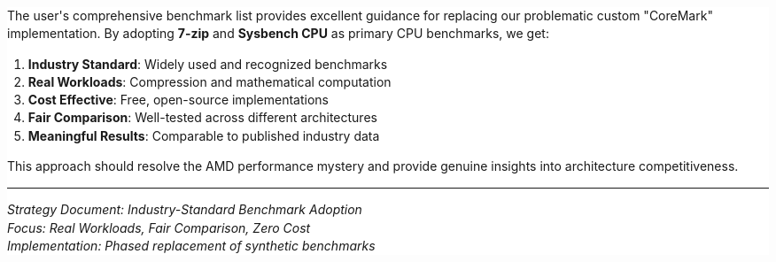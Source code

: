 The user's comprehensive benchmark list provides excellent guidance for replacing our problematic custom "CoreMark" implementation. By adopting **7-zip** and **Sysbench CPU** as primary CPU benchmarks, we get:

1. **Industry Standard**: Widely used and recognized benchmarks
2. **Real Workloads**: Compression and mathematical computation
3. **Cost Effective**: Free, open-source implementations
4. **Fair Comparison**: Well-tested across different architectures
5. **Meaningful Results**: Comparable to published industry data

This approach should resolve the AMD performance mystery and provide genuine insights into architecture competitiveness.

---

*Strategy Document: Industry-Standard Benchmark Adoption*  
*Focus: Real Workloads, Fair Comparison, Zero Cost*  
*Implementation: Phased replacement of synthetic benchmarks*